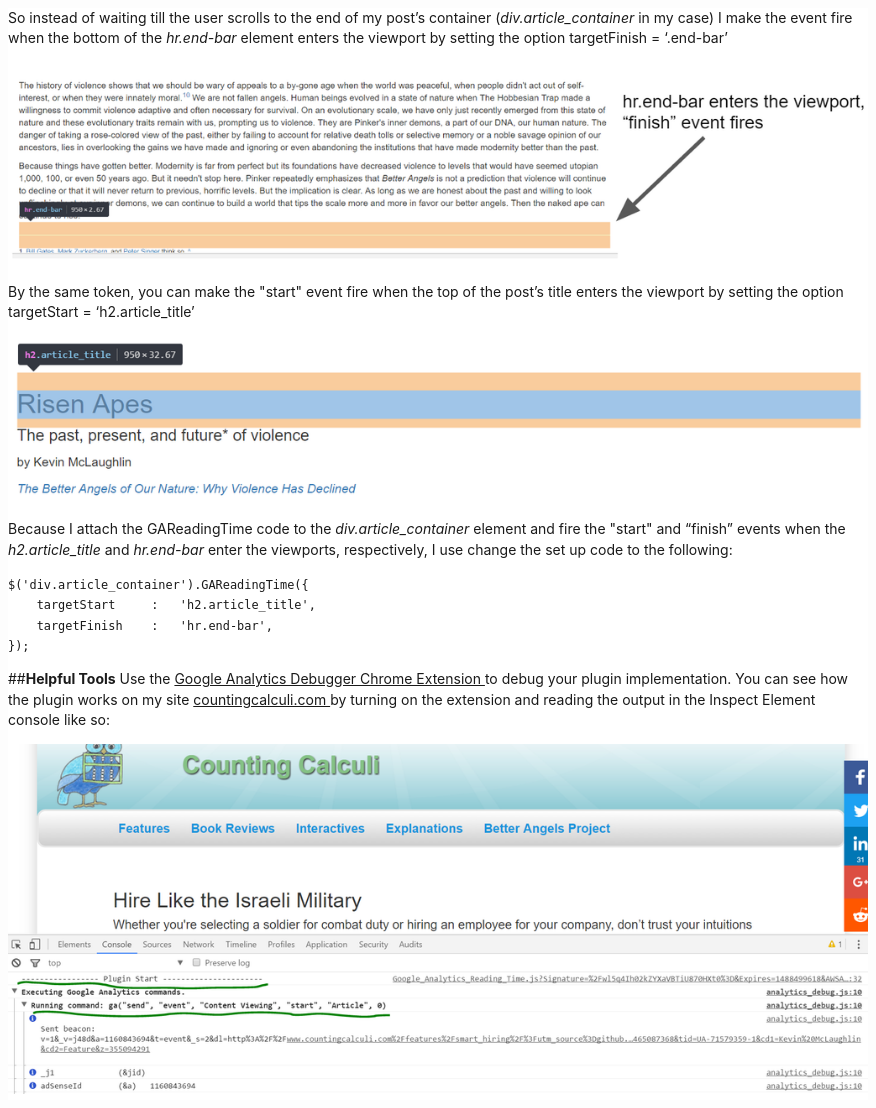 So instead of waiting till the user scrolls to the end of my post’s container (*div.article_container* in my case) I make the event fire when the bottom of the *hr.end-bar* element enters the viewport by setting the option targetFinish = ‘.end-bar’

![image alt text](readme_images/image_7.png?raw=true)

By the same token, you can make the "start" event fire when the top of the post’s title enters the viewport by setting the option targetStart = ‘h2.article_title’

![image alt text](readme_images/image_8.png?raw=true)

Because I attach the GAReadingTime code to the *div.article_container* element and fire the "start" and “finish” events when the *h2.article_title* and *hr.end-bar* enter the viewports, respectively, I use change the set up code to the following:

    $('div.article_container').GAReadingTime({
	    targetStart		:	'h2.article_title',
	    targetFinish	:	'hr.end-bar',
	});

##**Helpful Tools**
Use the [Google Analytics Debugger Chrome Extension ](https://chrome.google.com/webstore/detail/google-analytics-debugger/jnkmfdileelhofjcijamephohjechhna?utm_source=github.com/kmclaugh)to debug your plugin implementation. You can see how the plugin works on my site [countingcalculi.com ](http://countingcalculi.com/features/smart_hiring/?utm_source=github.com&utm_medium=Google_Analytics_Reading_Time_Instructions)by turning on the extension and reading the output in the Inspect Element console like so:

![image alt text](readme_images/image_9.png?raw=true)
